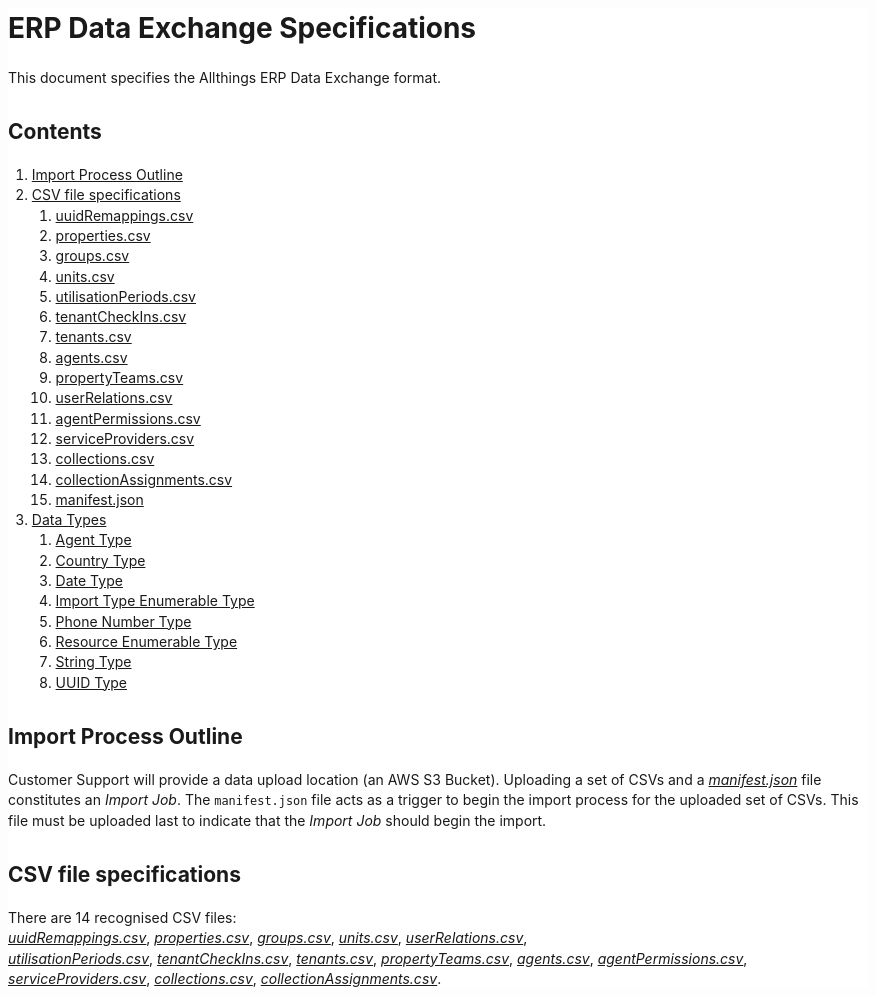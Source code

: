 # ERP Data Exchange Specifications

This document specifies the Allthings ERP Data Exchange format.

## Contents

1.  [Import Process Outline](#import-process-outline)
1.  [CSV file specifications](#csv-file-specifications)
    1.  [uuidRemappings.csv](#uuidremappingscsv)
    1.  [properties.csv](#propertiescsv)
    1.  [groups.csv](#groupscsv)
    1.  [units.csv](#unitscsv)
    1.  [utilisationPeriods.csv](#utilisationperiodscsv)
    1.  [tenantCheckIns.csv](#tenantcheckinscsv)
    1.  [tenants.csv](#tenantscsv)
    1.  [agents.csv](#agentscsv)
    1.  [propertyTeams.csv](#propertyteamscsv)
    1.  [userRelations.csv](#userRelationscsv)
    1.  [agentPermissions.csv](#agentPermissionscsv)
    1.  [serviceProviders.csv](#serviceProviderscsv)
    1.  [collections.csv](#collectionscsv)
    1.  [collectionAssignments.csv](#collectionAssignmentscsv)
    1.  [manifest.json](#manifestjson)
1.  [Data Types](#data-types)
    1.  [Agent Type](#agent-type)
    1.  [Country Type](#country-type)
    1.  [Date Type](#date-type)
    1.  [Import Type Enumerable Type](#import-type)
    1.  [Phone Number Type](#phone-number-type)
    1.  [Resource Enumerable Type](#resource-type)
    1.  [String Type](#string-type)
    1.  [UUID Type](#uuid-type)

## Import Process Outline

Customer Support will provide a data upload location (an AWS S3 Bucket).
Uploading a set of CSVs and a [_manifest.json_](#manifestjson) file constitutes an _Import Job_.
The `manifest.json` file acts as a trigger to begin the import process for the uploaded set of CSVs.
This file must be uploaded last to indicate that the _Import Job_ should begin the import.

## CSV file specifications

There are 14 recognised CSV files:  
[_uuidRemappings.csv_](#uuidremappingscsv), [_properties.csv_](#propertiescsv), [_groups.csv_](#groupscsv), [_units.csv_](#unitscsv), [_userRelations.csv_](#userrelationscsv),  
[_utilisationPeriods.csv_](#utilisationperiodscsv), [_tenantCheckIns.csv_](#tenantcheckinscsv), [_tenants.csv_](#tenantscsv),
[_propertyTeams.csv_](#propertyteamscsv), [_agents.csv_](#agentscsv), [_agentPermissions.csv_](#agentPermissionscsv), [_serviceProviders.csv_](#serviceProviderscsv), [_collections.csv_](#collectionscsv), [_collectionAssignments.csv_](#collectionAssignmentscsv).
